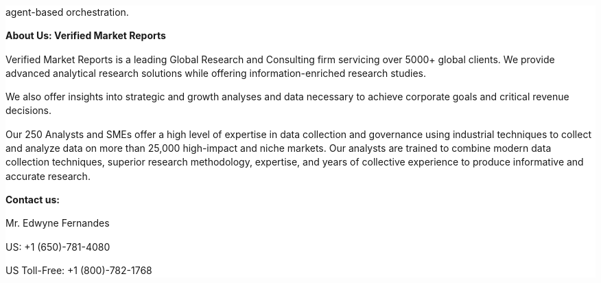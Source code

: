 agent-based orchestration.</p> </li></ol></body></html></h3><p id="" class=""><strong>About Us: Verified Market Reports</strong></p><p id="" class="">Verified Market Reports is a leading Global Research and Consulting firm servicing over 5000+ global clients. We provide advanced analytical research solutions while offering information-enriched research studies.</p><p id="" class="">We also offer insights into strategic and growth analyses and data necessary to achieve corporate goals and critical revenue decisions.</p><p id="" class="">Our 250 Analysts and SMEs offer a high level of expertise in data collection and governance using industrial techniques to collect and analyze data on more than 25,000 high-impact and niche markets. Our analysts are trained to combine modern data collection techniques, superior research methodology, expertise, and years of collective experience to produce informative and accurate research.</p><p id="" class=""><strong>Contact us:</strong></p><p id="" class="">Mr. Edwyne Fernandes</p><p id="" class="">US: +1 (650)-781-4080</p><p id="" class="">US Toll-Free: +1 (800)-782-1768</p>
